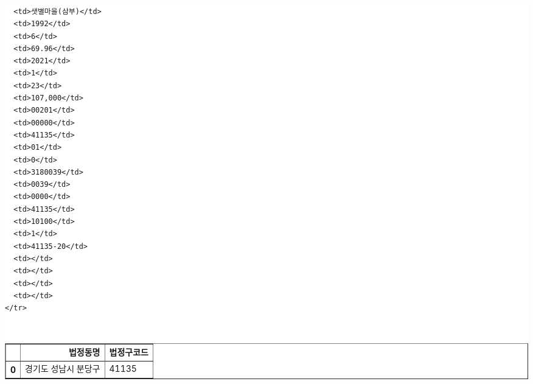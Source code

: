       <td>샛별마을(삼부)</td>
      <td>1992</td>
      <td>6</td>
      <td>69.96</td>
      <td>2021</td>
      <td>1</td>
      <td>23</td>
      <td>107,000</td>
      <td>00201</td>
      <td>00000</td>
      <td>41135</td>
      <td>01</td>
      <td>0</td>
      <td>3180039</td>
      <td>0039</td>
      <td>0000</td>
      <td>41135</td>
      <td>10100</td>
      <td>1</td>
      <td>41135-20</td>
      <td></td>
      <td></td>
      <td></td>
      <td></td>
    </tr>
  </tbody>
</table>
</div>


<br>



<div>
<style scoped>
    .dataframe tbody tr th:only-of-type {
        vertical-align: middle;
    }

    .dataframe tbody tr th {
        vertical-align: top;
    }

    .dataframe thead th {
        text-align: right;
    }
</style>
<table border="1" class="dataframe">
  <thead>
    <tr style="text-align: right;">
      <th></th>
      <th>법정동명</th>
      <th>법정구코드</th>
    </tr>
  </thead>
  <tbody>
    <tr>
      <th>0</th>
      <td>경기도 성남시 분당구</td>
      <td>41135</td>
    </tr>
  </tbody>
</table>
</div>
